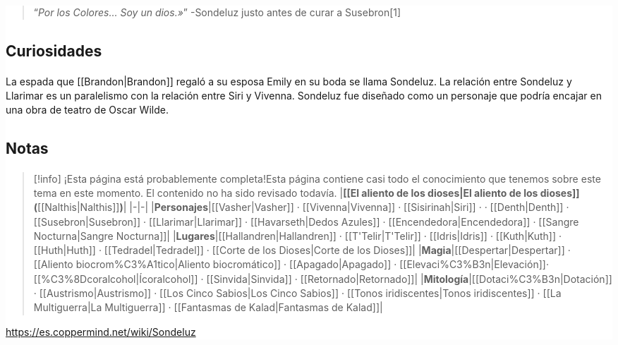 
>“*Por los Colores... Soy un dios.»*”
\-Sondeluz justo antes de curar a Susebron[1]


## Curiosidades
La espada que [[Brandon\|Brandon]] regaló a su esposa Emily en su boda se llama Sondeluz.
La relación entre Sondeluz y Llarimar es un paralelismo con la relación entre Siri y Vivenna.
Sondeluz fue diseñado como un personaje que podría encajar en una obra de teatro de Oscar Wilde.
## Notas

> [!info] ¡Esta página está probablemente completa!Esta página contiene casi todo el conocimiento que tenemos sobre este tema en este momento.
El contenido no ha sido revisado todavía.
|**[[El aliento de los dioses\|El aliento de los dioses]] (**[[Nalthis\|Nalthis]]**)**|
|-|-|
|**Personajes**|[[Vasher\|Vasher]] · [[Vivenna\|Vivenna]] · [[Sisirinah\|Siri]] ·  · [[Denth\|Denth]] · [[Susebron\|Susebron]] · [[Llarimar\|Llarimar]] · [[Havarseth\|Dedos Azules]] · [[Encendedora\|Encendedora]] · [[Sangre Nocturna\|Sangre Nocturna]]|
|**Lugares**|[[Hallandren\|Hallandren]] · [[T'Telir\|T'Telir]] · [[Idris\|Idris]] · [[Kuth\|Kuth]] · [[Huth\|Huth]] · [[Tedradel\|Tedradel]] · [[Corte de los Dioses\|Corte de los Dioses]]|
|**Magia**|[[Despertar\|Despertar]] · [[Aliento biocrom%C3%A1tico\|Aliento biocromático]] · [[Apagado\|Apagado]] · [[Elevaci%C3%B3n\|Elevación]]· [[%C3%8Dcoralcohol\|Ícoralcohol]] · [[Sinvida\|Sinvida]] · [[Retornado\|Retornado]]|
|**Mitología**|[[Dotaci%C3%B3n\|Dotación]] · [[Austrismo\|Austrismo]] · [[Los Cinco Sabios\|Los Cinco Sabios]] · [[Tonos iridiscentes\|Tonos iridiscentes]] · [[La Multiguerra\|La Multiguerra]] · [[Fantasmas de Kalad\|Fantasmas de Kalad]]|



https://es.coppermind.net/wiki/Sondeluz